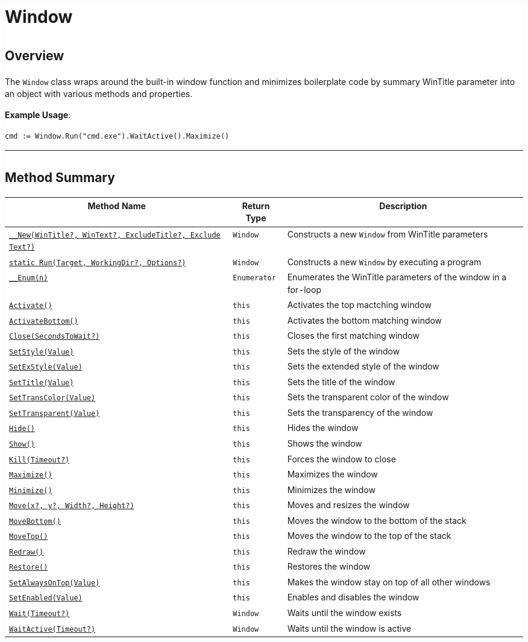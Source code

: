 # Window

## Overview

The `Window` class wraps around the built-in window function and minimizes
boilerplate code by summary WinTitle parameter into an object with various
methods and properties.

**Example Usage**:

```ahk
cmd := Window.Run("cmd.exe").WaitActive().Maximize()
```

---

## Method Summary

| Method Name                                                              | Return Type  | Description                                                       |
| ------------------------------------------------------------------------ | ------------ | ----------------------------------------------------------------- |
| [`__New(WinTitle?, WinText?, ExcludeTitle?, ExcludeText?)`](#__New)      | `Window`     | Constructs a new `Window` from WinTitle parameters                |
| [`static Run(Target, WorkingDir?, Options?)`](#Run)                      | `Window`     | Constructs a new `Window` by executing a program                  |
| [`__Enum(n)`](#__Enum)                                                   | `Enumerator` | Enumerates the WinTitle parameters of the window in a for-loop    |
| [`Activate()`](#Activate)                                                | `this`       | Activates the top mactching window                                |
| [`ActivateBottom()`](#ActivateBottom)                                    | `this`       | Activates the bottom matching window                              |
| [`Close(SecondsToWait?)`](#Close)                                        | `this`       | Closes the first matching window                                  |
| [`SetStyle(Value)`](#SetStyle)                                           | `this`       | Sets the style of the window                                      |
| [`SetExStyle(Value)`](#SetExStyle)                                       | `this`       | Sets the extended style of the window                             |
| [`SetTitle(Value)`](#SetTitle)                                           | `this`       | Sets the title of the window                                      |
| [`SetTransColor(Value)`](#SetTransColor)                                 | `this`       | Sets the transparent color of the window                          |
| [`SetTransparent(Value)`](#SetTransparent)                               | `this`       | Sets the transparency of the window                               |
| [`Hide()`](#Hide)                                                        | `this`       | Hides the window                                                  |
| [`Show()`](#Show)                                                        | `this`       | Shows the window                                                  |
| [`Kill(Timeout?)`](#Kill)                                                | `this`       | Forces the window to close                                        |
| [`Maximize()`](#Maximize)                                                | `this`       | Maximizes the window                                              |
| [`Minimize()`](#Minimize)                                                | `this`       | Minimizes the window                                              |
| [`Move(x?, y?, Width?, Height?)`](#Move)                                 | `this`       | Moves and resizes the window                                      |
| [`MoveBottom()`](#MoveBottom)                                            | `this`       | Moves the window to the bottom of the stack                       |
| [`MoveTop()`](#MoveTop)                                                  | `this`       | Moves the window to the top of the stack                          |
| [`Redraw()`](#Redraw)                                                    | `this`       | Redraw the window                                                 |
| [`Restore()`](#Restore)                                                  | `this`       | Restores the window                                               |
| [`SetAlwaysOnTop(Value)`](#SetAlwaysOnTop)                               | `this`       | Makes the window stay on top of all other windows                 |
| [`SetEnabled(Value)`](#SetEnabled)                                       | `this`       | Enables and disables the window                                   |
| [`Wait(Timeout?)`](#Wait)                                                | `Window`     | Waits until the window exists                                     |
| [`WaitActive(Timeout?)`](#WaitActive)                                    | `Window`     | Waits until the window is active                                  |
